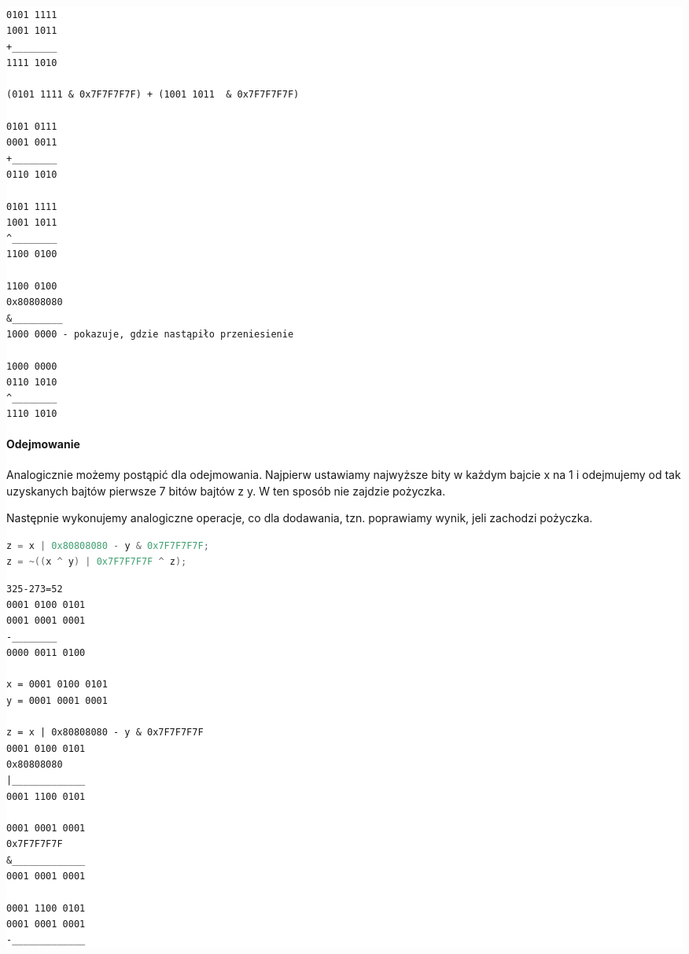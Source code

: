 ```brac
0101 1111
1001 1011
+________
1111 1010

(0101 1111 & 0x7F7F7F7F) + (1001 1011  & 0x7F7F7F7F)

0101 0111
0001 0011
+________
0110 1010

0101 1111
1001 1011
^________
1100 0100

1100 0100
0x80808080
&_________
1000 0000 - pokazuje, gdzie nastąpiło przeniesienie

1000 0000
0110 1010
^________
1110 1010
```

#### Odejmowanie
Analogicznie możemy postąpić dla odejmowania. Najpierw ustawiamy najwyższe bity w każdym bajcie x na 1 i odejmujemy od tak uzyskanych bajtów pierwsze 7 bitów bajtów z y. W ten sposób nie zajdzie pożyczka.

Następnie wykonujemy analogiczne operacje, co dla dodawania, tzn. poprawiamy wynik, jeli zachodzi pożyczka.
```c
z = x | 0x80808080 - y & 0x7F7F7F7F;
z = ~((x ^ y) | 0x7F7F7F7F ^ z);
```

```
325-273=52
0001 0100 0101
0001 0001 0001
-________
0000 0011 0100

x = 0001 0100 0101
y = 0001 0001 0001

z = x | 0x80808080 - y & 0x7F7F7F7F
0001 0100 0101
0x80808080
|_____________
0001 1100 0101

0001 0001 0001
0x7F7F7F7F
&_____________
0001 0001 0001

0001 1100 0101
0001 0001 0001
-_____________
```